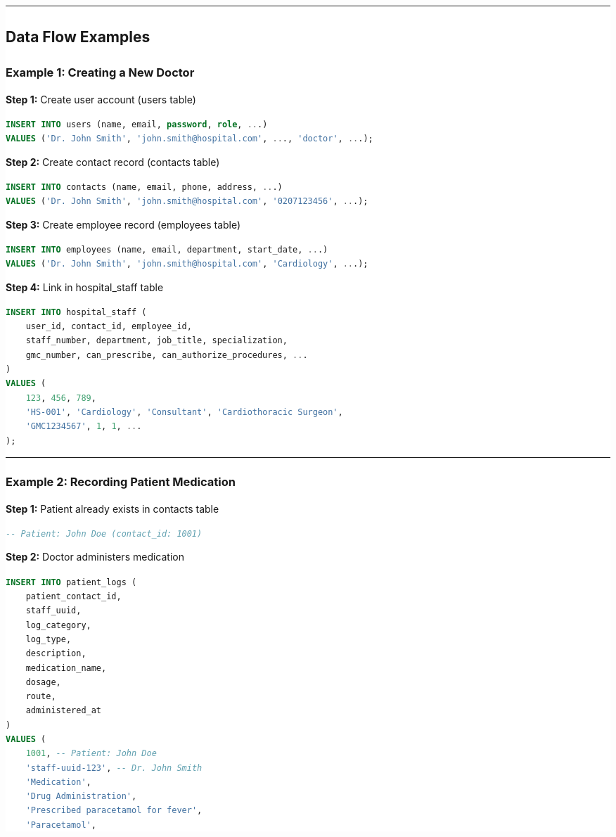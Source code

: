 
---

## Data Flow Examples

### Example 1: Creating a New Doctor

**Step 1:** Create user account (users table)
```sql
INSERT INTO users (name, email, password, role, ...)
VALUES ('Dr. John Smith', 'john.smith@hospital.com', ..., 'doctor', ...);
```

**Step 2:** Create contact record (contacts table)
```sql
INSERT INTO contacts (name, email, phone, address, ...)
VALUES ('Dr. John Smith', 'john.smith@hospital.com', '0207123456', ...);
```

**Step 3:** Create employee record (employees table)
```sql
INSERT INTO employees (name, email, department, start_date, ...)
VALUES ('Dr. John Smith', 'john.smith@hospital.com', 'Cardiology', ...);
```

**Step 4:** Link in hospital_staff table
```sql
INSERT INTO hospital_staff (
    user_id, contact_id, employee_id,
    staff_number, department, job_title, specialization,
    gmc_number, can_prescribe, can_authorize_procedures, ...
)
VALUES (
    123, 456, 789,
    'HS-001', 'Cardiology', 'Consultant', 'Cardiothoracic Surgeon',
    'GMC1234567', 1, 1, ...
);
```

---

### Example 2: Recording Patient Medication

**Step 1:** Patient already exists in contacts table
```sql
-- Patient: John Doe (contact_id: 1001)
```

**Step 2:** Doctor administers medication
```sql
INSERT INTO patient_logs (
    patient_contact_id,
    staff_uuid,
    log_category,
    log_type,
    description,
    medication_name,
    dosage,
    route,
    administered_at
)
VALUES (
    1001, -- Patient: John Doe
    'staff-uuid-123', -- Dr. John Smith
    'Medication',
    'Drug Administration',
    'Prescribed paracetamol for fever',
    'Paracetamol',
```